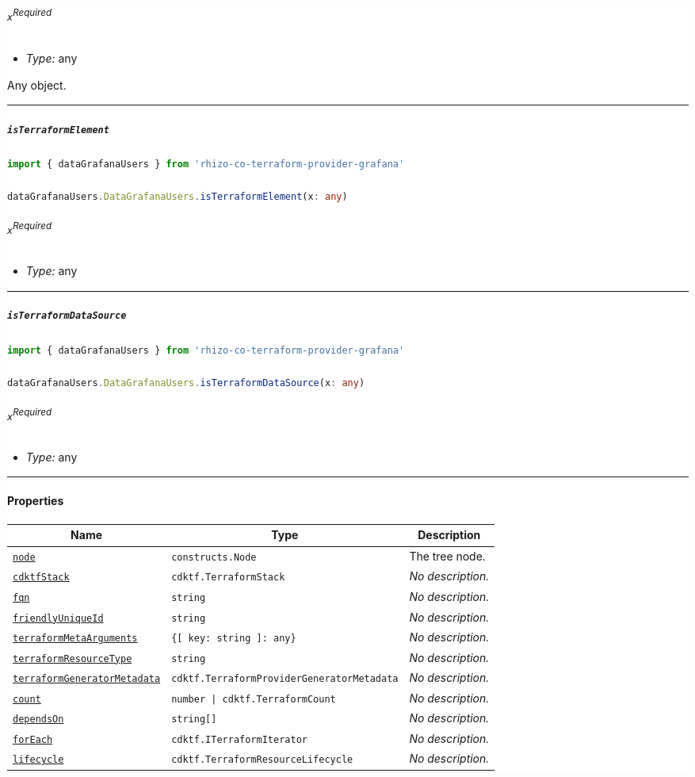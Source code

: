 ###### `x`<sup>Required</sup> <a name="x" id="rhizo-co-terraform-provider-grafana.dataGrafanaUsers.DataGrafanaUsers.isConstruct.parameter.x"></a>

- *Type:* any

Any object.

---

##### `isTerraformElement` <a name="isTerraformElement" id="rhizo-co-terraform-provider-grafana.dataGrafanaUsers.DataGrafanaUsers.isTerraformElement"></a>

```typescript
import { dataGrafanaUsers } from 'rhizo-co-terraform-provider-grafana'

dataGrafanaUsers.DataGrafanaUsers.isTerraformElement(x: any)
```

###### `x`<sup>Required</sup> <a name="x" id="rhizo-co-terraform-provider-grafana.dataGrafanaUsers.DataGrafanaUsers.isTerraformElement.parameter.x"></a>

- *Type:* any

---

##### `isTerraformDataSource` <a name="isTerraformDataSource" id="rhizo-co-terraform-provider-grafana.dataGrafanaUsers.DataGrafanaUsers.isTerraformDataSource"></a>

```typescript
import { dataGrafanaUsers } from 'rhizo-co-terraform-provider-grafana'

dataGrafanaUsers.DataGrafanaUsers.isTerraformDataSource(x: any)
```

###### `x`<sup>Required</sup> <a name="x" id="rhizo-co-terraform-provider-grafana.dataGrafanaUsers.DataGrafanaUsers.isTerraformDataSource.parameter.x"></a>

- *Type:* any

---

#### Properties <a name="Properties" id="Properties"></a>

| **Name** | **Type** | **Description** |
| --- | --- | --- |
| <code><a href="#rhizo-co-terraform-provider-grafana.dataGrafanaUsers.DataGrafanaUsers.property.node">node</a></code> | <code>constructs.Node</code> | The tree node. |
| <code><a href="#rhizo-co-terraform-provider-grafana.dataGrafanaUsers.DataGrafanaUsers.property.cdktfStack">cdktfStack</a></code> | <code>cdktf.TerraformStack</code> | *No description.* |
| <code><a href="#rhizo-co-terraform-provider-grafana.dataGrafanaUsers.DataGrafanaUsers.property.fqn">fqn</a></code> | <code>string</code> | *No description.* |
| <code><a href="#rhizo-co-terraform-provider-grafana.dataGrafanaUsers.DataGrafanaUsers.property.friendlyUniqueId">friendlyUniqueId</a></code> | <code>string</code> | *No description.* |
| <code><a href="#rhizo-co-terraform-provider-grafana.dataGrafanaUsers.DataGrafanaUsers.property.terraformMetaArguments">terraformMetaArguments</a></code> | <code>{[ key: string ]: any}</code> | *No description.* |
| <code><a href="#rhizo-co-terraform-provider-grafana.dataGrafanaUsers.DataGrafanaUsers.property.terraformResourceType">terraformResourceType</a></code> | <code>string</code> | *No description.* |
| <code><a href="#rhizo-co-terraform-provider-grafana.dataGrafanaUsers.DataGrafanaUsers.property.terraformGeneratorMetadata">terraformGeneratorMetadata</a></code> | <code>cdktf.TerraformProviderGeneratorMetadata</code> | *No description.* |
| <code><a href="#rhizo-co-terraform-provider-grafana.dataGrafanaUsers.DataGrafanaUsers.property.count">count</a></code> | <code>number \| cdktf.TerraformCount</code> | *No description.* |
| <code><a href="#rhizo-co-terraform-provider-grafana.dataGrafanaUsers.DataGrafanaUsers.property.dependsOn">dependsOn</a></code> | <code>string[]</code> | *No description.* |
| <code><a href="#rhizo-co-terraform-provider-grafana.dataGrafanaUsers.DataGrafanaUsers.property.forEach">forEach</a></code> | <code>cdktf.ITerraformIterator</code> | *No description.* |
| <code><a href="#rhizo-co-terraform-provider-grafana.dataGrafanaUsers.DataGrafanaUsers.property.lifecycle">lifecycle</a></code> | <code>cdktf.TerraformResourceLifecycle</code> | *No description.* |